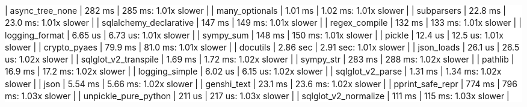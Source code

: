 | async_tree_none          | 282 ms                                                                                                                  | 285 ms: 1.01x slower                                                                                                        |
| many_optionals           | 1.01 ms                                                                                                                 | 1.02 ms: 1.01x slower                                                                                                       |
| subparsers               | 22.8 ms                                                                                                                 | 23.0 ms: 1.01x slower                                                                                                       |
| sqlalchemy_declarative   | 147 ms                                                                                                                  | 149 ms: 1.01x slower                                                                                                        |
| regex_compile            | 132 ms                                                                                                                  | 133 ms: 1.01x slower                                                                                                        |
| logging_format           | 6.65 us                                                                                                                 | 6.73 us: 1.01x slower                                                                                                       |
| sympy_sum                | 148 ms                                                                                                                  | 150 ms: 1.01x slower                                                                                                        |
| pickle                   | 12.4 us                                                                                                                 | 12.5 us: 1.01x slower                                                                                                       |
| crypto_pyaes             | 79.9 ms                                                                                                                 | 81.0 ms: 1.01x slower                                                                                                       |
| docutils                 | 2.86 sec                                                                                                                | 2.91 sec: 1.01x slower                                                                                                      |
| json_loads               | 26.1 us                                                                                                                 | 26.5 us: 1.02x slower                                                                                                       |
| sqlglot_v2_transpile     | 1.69 ms                                                                                                                 | 1.72 ms: 1.02x slower                                                                                                       |
| sympy_str                | 283 ms                                                                                                                  | 288 ms: 1.02x slower                                                                                                        |
| pathlib                  | 16.9 ms                                                                                                                 | 17.2 ms: 1.02x slower                                                                                                       |
| logging_simple           | 6.02 us                                                                                                                 | 6.15 us: 1.02x slower                                                                                                       |
| sqlglot_v2_parse         | 1.31 ms                                                                                                                 | 1.34 ms: 1.02x slower                                                                                                       |
| json                     | 5.54 ms                                                                                                                 | 5.66 ms: 1.02x slower                                                                                                       |
| genshi_text              | 23.1 ms                                                                                                                 | 23.6 ms: 1.02x slower                                                                                                       |
| pprint_safe_repr         | 774 ms                                                                                                                  | 796 ms: 1.03x slower                                                                                                        |
| unpickle_pure_python     | 211 us                                                                                                                  | 217 us: 1.03x slower                                                                                                        |
| sqlglot_v2_normalize     | 111 ms                                                                                                                  | 115 ms: 1.03x slower                                                                                                        |